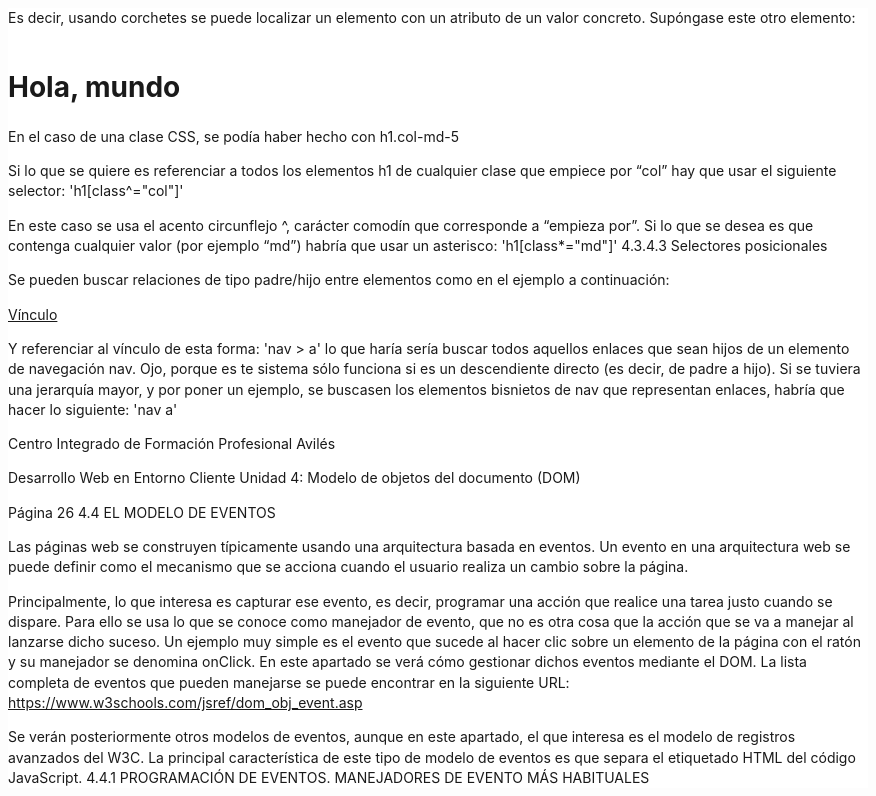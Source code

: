 Es decir, usando corchetes se puede localizar un elemento con un atributo de un valor concreto. 
Supóngase este otro elemento: 
<h1 class=”col-md-5”>Hola, mundo</h1> 
En el caso de una clase CSS, se podía haber hecho con h1.col-md-5 
 
Si lo que se quiere es referenciar a todos los elementos h1 de cualquier clase que empiece por 
“col” hay que usar el siguiente selector: 
'h1[class^="col"]' 
 
En este caso se usa el acento circunflejo ^, carácter comodín que corresponde a “empieza por”. 
Si lo que se desea es que contenga cualquier valor (por ejemplo “md”) habría que usar un 
asterisco: 
'h1[class*="md"]' 
4.3.4.3 Selectores posicionales 
 
Se pueden buscar relaciones de tipo padre/hijo entre elementos como en el ejemplo a 
continuación: 
<nav> 
<a href="#">Vínculo</a> 
</nav> 
 
Y referenciar al vínculo de esta forma: 
'nav > a' 
lo que haría sería buscar todos aquellos enlaces que sean hijos de un elemento de navegación 
nav. Ojo, porque es te sistema sólo funciona si es un descendiente directo (es decir, de padre a 
hijo). Si se tuviera una jerarquía mayor, y por poner un ejemplo, se buscasen los elementos 
bisnietos de nav que representan enlaces, habría que hacer lo siguiente: 
'nav a' 
 
Centro Integrado de Formación Profesional Avilés 
 
Desarrollo Web en Entorno Cliente 
Unidad 4: Modelo de objetos del documento (DOM) 
 
 
 
 
 
Página  26 
4.4 EL MODELO DE EVENTOS 
 
Las páginas web se construyen típicamente usando una arquitectura basada en eventos. Un 
evento en una arquitectura web se puede definir como el mecanismo que se acciona cuando el 
usuario realiza un cambio sobre la página. 
 
Principalmente, lo que interesa es capturar ese evento, es decir, programar una acción que 
realice una tarea justo cuando se dispare. Para ello se usa lo que se conoce como manejador de 
evento, que no es otra cosa que la acción que se va a manejar al lanzarse dicho suceso. Un 
ejemplo muy simple es el evento que sucede al hacer clic sobre un elemento de la página con 
el ratón y su manejador se denomina onClick. En este apartado se verá cómo gestionar dichos 
eventos mediante el DOM. La lista completa de eventos que pueden manejarse se puede 
encontrar en la siguiente URL: 
https://www.w3schools.com/jsref/dom_obj_event.asp 
 
Se verán posteriormente otros modelos de eventos, aunque en este apartado, el que interesa es 
el modelo de registros avanzados del W3C. La principal característica de este tipo de modelo 
de eventos es que separa el etiquetado HTML del código JavaScript. 
4.4.1 
PROGRAMACIÓN 
DE 
EVENTOS. 
MANEJADORES 
DE 
EVENTO 
MÁS 
HABITUALES 
 